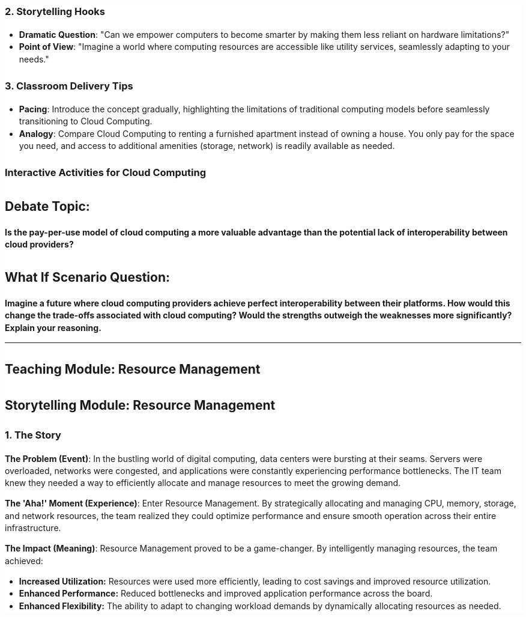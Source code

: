 ### 2. Storytelling Hooks

- **Dramatic Question**: "Can we empower computers to become smarter by making them less reliant on hardware limitations?"
- **Point of View**: "Imagine a world where computing resources are accessible like utility services, seamlessly adapting to your needs."

### 3. Classroom Delivery Tips

- **Pacing**: Introduce the concept gradually, highlighting the limitations of traditional computing models before seamlessly transitioning to Cloud Computing. 
- **Analogy**: Compare Cloud Computing to renting a furnished apartment instead of owning a house. You only pay for the space you need, and access to additional amenities (storage, network) is readily available as needed.

### Interactive Activities for Cloud Computing
## Debate Topic:

**Is the pay-per-use model of cloud computing a more valuable advantage than the potential lack of interoperability between cloud providers?**


## What If Scenario Question:

**Imagine a future where cloud computing providers achieve perfect interoperability between their platforms. How would this change the trade-offs associated with cloud computing? Would the strengths outweigh the weaknesses more significantly? Explain your reasoning.**


---

## Teaching Module: Resource Management
## Storytelling Module: Resource Management

### 1. The Story

**The Problem (Event)**: In the bustling world of digital computing, data centers were bursting at their seams. Servers were overloaded, networks were congested, and applications were constantly experiencing performance bottlenecks. The IT team knew they needed a way to efficiently allocate and manage resources to meet the growing demand.

**The 'Aha!' Moment (Experience)**: Enter Resource Management. By strategically allocating and managing CPU, memory, storage, and network resources, the team realized they could optimize performance and ensure smooth operation across their entire infrastructure.

**The Impact (Meaning)**: Resource Management proved to be a game-changer. By intelligently managing resources, the team achieved:

- **Increased Utilization:** Resources were used more efficiently, leading to cost savings and improved resource utilization.
- **Enhanced Performance:** Reduced bottlenecks and improved application performance across the board.
- **Enhanced Flexibility:** The ability to adapt to changing workload demands by dynamically allocating resources as needed.

